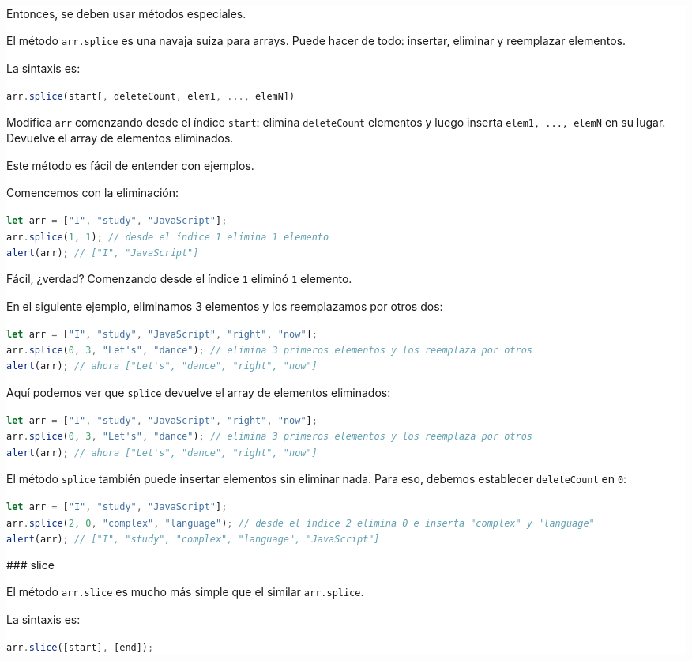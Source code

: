 Entonces, se deben usar métodos especiales.

El método `arr.splice` es una navaja suiza para arrays. Puede hacer de todo: insertar, eliminar y reemplazar elementos.

La sintaxis es:

```javascript
arr.splice(start[, deleteCount, elem1, ..., elemN])
```

Modifica `arr` comenzando desde el índice `start`: elimina `deleteCount` elementos y luego inserta `elem1, ..., elemN` en su lugar. Devuelve el array de elementos eliminados.

Este método es fácil de entender con ejemplos.

Comencemos con la eliminación:

```javascript
let arr = ["I", "study", "JavaScript"];
arr.splice(1, 1); // desde el índice 1 elimina 1 elemento
alert(arr); // ["I", "JavaScript"]
```

Fácil, ¿verdad? Comenzando desde el índice `1` eliminó `1` elemento.

En el siguiente ejemplo, eliminamos 3 elementos y los reemplazamos por otros dos:

```javascript
let arr = ["I", "study", "JavaScript", "right", "now"];
arr.splice(0, 3, "Let's", "dance"); // elimina 3 primeros elementos y los reemplaza por otros
alert(arr); // ahora ["Let's", "dance", "right", "now"]
```

Aquí podemos ver que `splice` devuelve el array de elementos eliminados:

```javascript
let arr = ["I", "study", "JavaScript", "right", "now"];
arr.splice(0, 3, "Let's", "dance"); // elimina 3 primeros elementos y los reemplaza por otros
alert(arr); // ahora ["Let's", "dance", "right", "now"]
```

El método `splice` también puede insertar elementos sin eliminar nada. Para eso, debemos establecer `deleteCount` en `0`:

```javascript
let arr = ["I", "study", "JavaScript"];
arr.splice(2, 0, "complex", "language"); // desde el índice 2 elimina 0 e inserta "complex" y "language"
alert(arr); // ["I", "study", "complex", "language", "JavaScript"]
```

### slice

El método `arr.slice` es mucho más simple que el similar `arr.splice`.

La sintaxis es:

```javascript
arr.slice([start], [end]);
```


  [Symbol.isConcatSpreadable]: true,